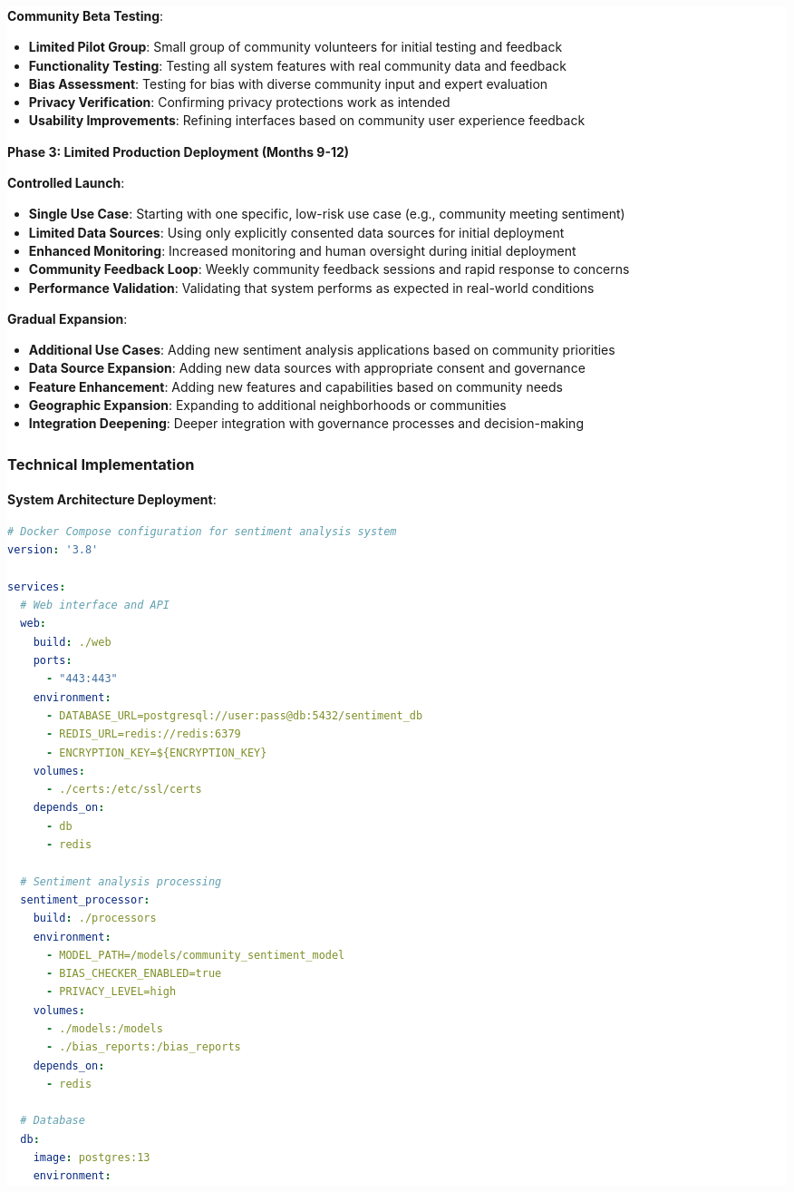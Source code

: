 **Community Beta Testing**:
- **Limited Pilot Group**: Small group of community volunteers for initial testing and feedback
- **Functionality Testing**: Testing all system features with real community data and feedback
- **Bias Assessment**: Testing for bias with diverse community input and expert evaluation
- **Privacy Verification**: Confirming privacy protections work as intended
- **Usability Improvements**: Refining interfaces based on community user experience feedback

**Phase 3: Limited Production Deployment (Months 9-12)**

**Controlled Launch**:
- **Single Use Case**: Starting with one specific, low-risk use case (e.g., community meeting sentiment)
- **Limited Data Sources**: Using only explicitly consented data sources for initial deployment
- **Enhanced Monitoring**: Increased monitoring and human oversight during initial deployment
- **Community Feedback Loop**: Weekly community feedback sessions and rapid response to concerns
- **Performance Validation**: Validating that system performs as expected in real-world conditions

**Gradual Expansion**:
- **Additional Use Cases**: Adding new sentiment analysis applications based on community priorities
- **Data Source Expansion**: Adding new data sources with appropriate consent and governance
- **Feature Enhancement**: Adding new features and capabilities based on community needs
- **Geographic Expansion**: Expanding to additional neighborhoods or communities
- **Integration Deepening**: Deeper integration with governance processes and decision-making

### Technical Implementation

**System Architecture Deployment**:

```yaml
# Docker Compose configuration for sentiment analysis system
version: '3.8'

services:
  # Web interface and API
  web:
    build: ./web
    ports:
      - "443:443"
    environment:
      - DATABASE_URL=postgresql://user:pass@db:5432/sentiment_db
      - REDIS_URL=redis://redis:6379
      - ENCRYPTION_KEY=${ENCRYPTION_KEY}
    volumes:
      - ./certs:/etc/ssl/certs
    depends_on:
      - db
      - redis
      
  # Sentiment analysis processing
  sentiment_processor:
    build: ./processors
    environment:
      - MODEL_PATH=/models/community_sentiment_model
      - BIAS_CHECKER_ENABLED=true
      - PRIVACY_LEVEL=high
    volumes:
      - ./models:/models
      - ./bias_reports:/bias_reports
    depends_on:
      - redis
      
  # Database
  db:
    image: postgres:13
    environment:
```